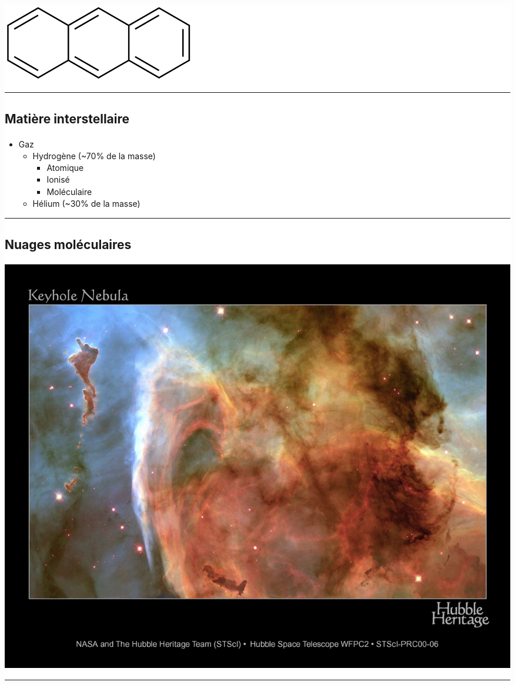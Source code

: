 <img src="Anthracene_200.svg.png" title="Anthracene" style="background-color:
white;" />

---

## Matière interstellaire

- Gaz
    - Hydrogène (~70% de la masse)
        - Atomique
        - Ionisé
        - Moléculaire
    - Hélium (~30% de la masse)

---

## Nuages moléculaires

![](carina_hst_big.jpg)

---